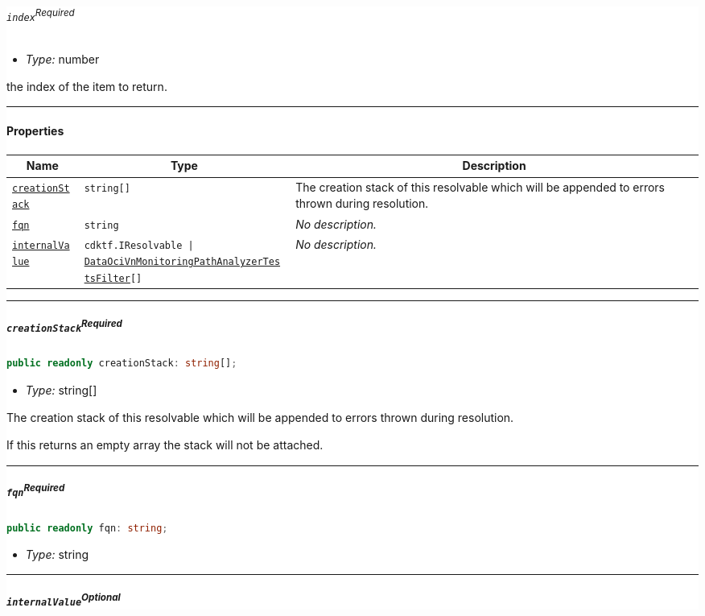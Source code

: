 ###### `index`<sup>Required</sup> <a name="index" id="rhizo-co-terraform-provider-oci.dataOciVnMonitoringPathAnalyzerTests.DataOciVnMonitoringPathAnalyzerTestsFilterList.get.parameter.index"></a>

- *Type:* number

the index of the item to return.

---


#### Properties <a name="Properties" id="Properties"></a>

| **Name** | **Type** | **Description** |
| --- | --- | --- |
| <code><a href="#rhizo-co-terraform-provider-oci.dataOciVnMonitoringPathAnalyzerTests.DataOciVnMonitoringPathAnalyzerTestsFilterList.property.creationStack">creationStack</a></code> | <code>string[]</code> | The creation stack of this resolvable which will be appended to errors thrown during resolution. |
| <code><a href="#rhizo-co-terraform-provider-oci.dataOciVnMonitoringPathAnalyzerTests.DataOciVnMonitoringPathAnalyzerTestsFilterList.property.fqn">fqn</a></code> | <code>string</code> | *No description.* |
| <code><a href="#rhizo-co-terraform-provider-oci.dataOciVnMonitoringPathAnalyzerTests.DataOciVnMonitoringPathAnalyzerTestsFilterList.property.internalValue">internalValue</a></code> | <code>cdktf.IResolvable \| <a href="#rhizo-co-terraform-provider-oci.dataOciVnMonitoringPathAnalyzerTests.DataOciVnMonitoringPathAnalyzerTestsFilter">DataOciVnMonitoringPathAnalyzerTestsFilter</a>[]</code> | *No description.* |

---

##### `creationStack`<sup>Required</sup> <a name="creationStack" id="rhizo-co-terraform-provider-oci.dataOciVnMonitoringPathAnalyzerTests.DataOciVnMonitoringPathAnalyzerTestsFilterList.property.creationStack"></a>

```typescript
public readonly creationStack: string[];
```

- *Type:* string[]

The creation stack of this resolvable which will be appended to errors thrown during resolution.

If this returns an empty array the stack will not be attached.

---

##### `fqn`<sup>Required</sup> <a name="fqn" id="rhizo-co-terraform-provider-oci.dataOciVnMonitoringPathAnalyzerTests.DataOciVnMonitoringPathAnalyzerTestsFilterList.property.fqn"></a>

```typescript
public readonly fqn: string;
```

- *Type:* string

---

##### `internalValue`<sup>Optional</sup> <a name="internalValue" id="rhizo-co-terraform-provider-oci.dataOciVnMonitoringPathAnalyzerTests.DataOciVnMonitoringPathAnalyzerTestsFilterList.property.internalValue"></a>
